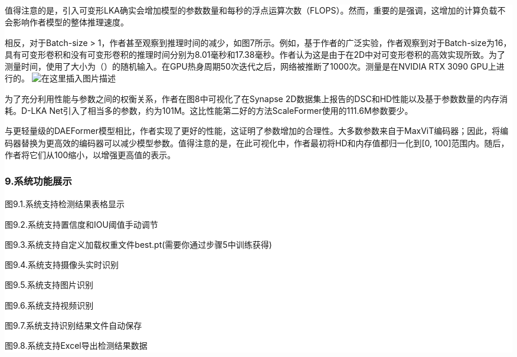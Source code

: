 
值得注意的是，引入可变形LKA确实会增加模型的参数数量和每秒的浮点运算次数（FLOPS）。然而，重要的是强调，这增加的计算负载不会影响作者模型的整体推理速度。

相反，对于Batch-size > 1，作者甚至观察到推理时间的减少，如图7所示。例如，基于作者的广泛实验，作者观察到对于Batch-size为16，具有可变形卷积和没有可变形卷积的推理时间分别为8.01毫秒和17.38毫秒。作者认为这是由于在2D中对可变形卷积的高效实现所致。为了测量时间，使用了大小为（）的随机输入。在GPU热身周期50次迭代之后，网络被推断了1000次。测量是在NVIDIA RTX 3090 GPU上进行的。
![在这里插入图片描述](https://img-blog.csdnimg.cn/direct/1009de7019aa4388abee1b0ca1f079d9.png)


为了充分利用性能与参数之间的权衡关系，作者在图8中可视化了在Synapse 2D数据集上报告的DSC和HD性能以及基于参数数量的内存消耗。D-LKA Net引入了相当多的参数，约为101M。这比性能第二好的方法ScaleFormer使用的111.6M参数要少。

与更轻量级的DAEFormer模型相比，作者实现了更好的性能，这证明了参数增加的合理性。大多数参数来自于MaxViT编码器；因此，将编码器替换为更高效的编码器可以减少模型参数。值得注意的是，在此可视化中，作者最初将HD和内存值都归一化到[0, 100]范围内。随后，作者将它们从100缩小，以增强更高值的表示。


### 9.系统功能展示

图9.1.系统支持检测结果表格显示

  图9.2.系统支持置信度和IOU阈值手动调节

  图9.3.系统支持自定义加载权重文件best.pt(需要你通过步骤5中训练获得)

  图9.4.系统支持摄像头实时识别

  图9.5.系统支持图片识别

  图9.6.系统支持视频识别

  图9.7.系统支持识别结果文件自动保存

  图9.8.系统支持Excel导出检测结果数据
